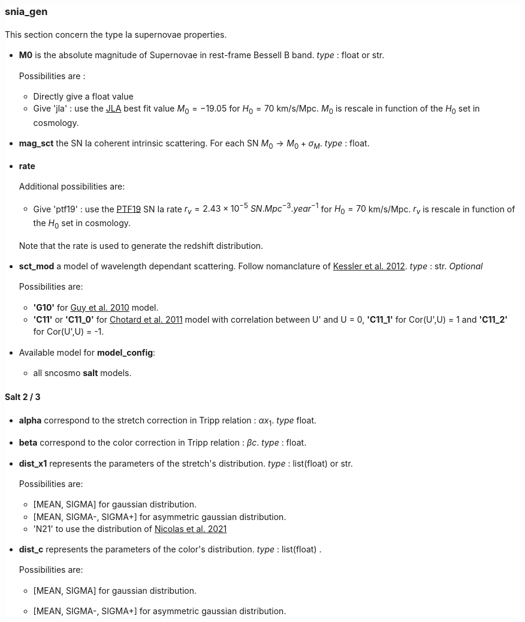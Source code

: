 ### snia_gen

This section concern the type Ia supernovae properties.

* **M0** is the absolute magnitude of Supernovae in rest-frame Bessell B band. *type* : float or str.

  Possibilities are : 

  *  Directly give a float value
  * Give 'jla' : use the [JLA](https://arxiv.org/abs/1401.4064) best fit value $M_0 = -19.05$ for $H_0 = 70$ km/s/Mpc. $M_0$ is rescale in function of the $H_0$ set in cosmology.

* **mag_sct** the SN Ia coherent intrinsic scattering. For each SN $M_0 \rightarrow M_0 + \sigma_M$. *type* : float.

* **rate**

  Additional possibilities are:

  * Give 'ptf19' : use the [PTF19](https://arxiv.org/abs/1903.08580) SN Ia rate $r_v = 2.43 \times10^{-5} \ SN.Mpc^{-3}.year^{-1}$ for $H_0 = 70$ km/s/Mpc. $r_v$  is rescale in function of the $H_0$ set in cosmology.

  Note that the rate is used to generate the redshift distribution.

* **sct_mod** a model of wavelength dependant scattering. Follow nomanclature of [Kessler et al. 2012](https://arxiv.org/abs/1209.2482). *type* : str. *Optional*

  Possibilities are:

  * **'G10'** for [Guy et al. 2010](https://arxiv.org/abs/1010.4743) model.
  * **'C11'** or **'C11_0'** for [Chotard et al. 2011](https://arxiv.org/abs/1103.5300) model with correlation between U' and U = 0, **'C11_1'** for Cor(U',U) = 1 and **'C11_2'** for Cor(U',U) = -1.
  
* Available model for **model_config**:

  * all sncosmo **salt** models.



#### Salt 2 / 3 

* **alpha** correspond to the stretch correction in Tripp relation : $\alpha x_1$. *type* float.

* **beta** correspond to the color correction in Tripp relation : $\beta c$. *type* : float.

* **dist_x1** represents the parameters of the stretch's distribution. *type* : list(float) or str.

  Possibilities are:

  * [MEAN, SIGMA] for gaussian  distribution.
  * [MEAN, SIGMA-, SIGMA+]  for asymmetric gaussian distribution.
  * 'N21' to use the distribution of [Nicolas et al. 2021](https://arxiv.org/abs/2005.09441)

* **dist_c** represents the parameters of the color's distribution. *type* : list(float) .

  Possibilities are:

  * [MEAN, SIGMA] for gaussian  distribution.
  
  * [MEAN, SIGMA-, SIGMA+]  for asymmetric gaussian distribution.
  